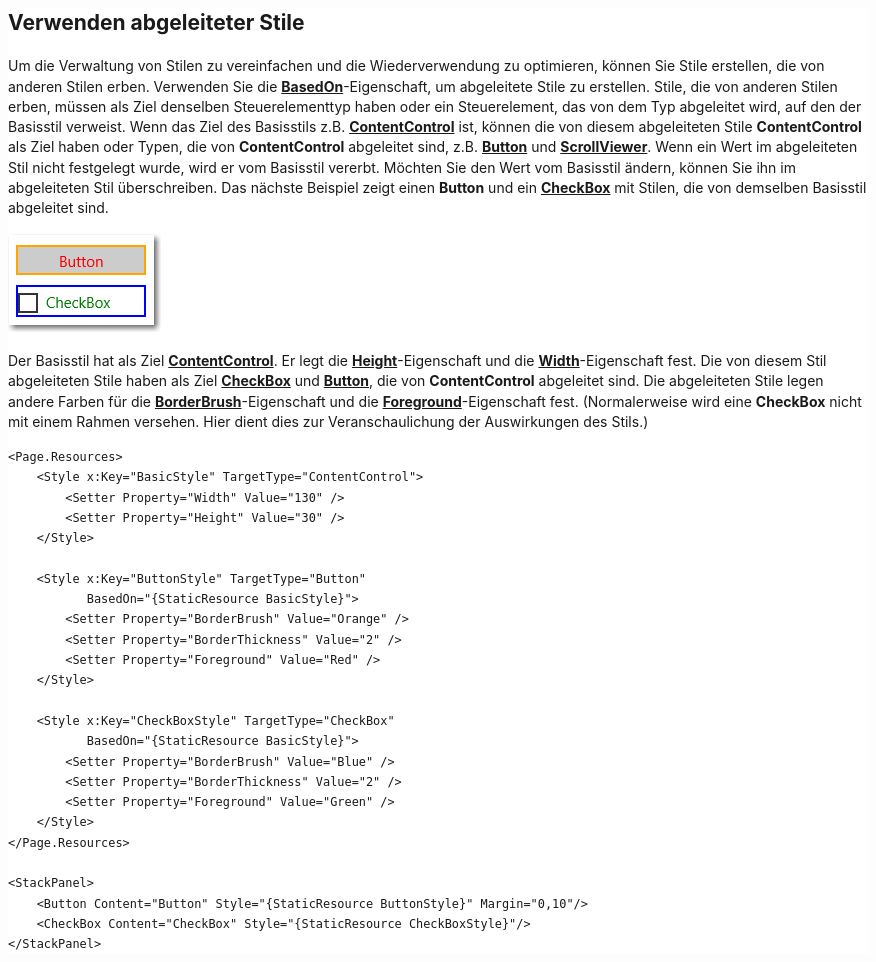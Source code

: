 ## Verwenden abgeleiteter Stile

Um die Verwaltung von Stilen zu vereinfachen und die Wiederverwendung zu optimieren, können Sie Stile erstellen, die von anderen Stilen erben. Verwenden Sie die [**BasedOn**](https://msdn.microsoft.com/library/windows/apps/br208852)-Eigenschaft, um abgeleitete Stile zu erstellen. Stile, die von anderen Stilen erben, müssen als Ziel denselben Steuerelementtyp haben oder ein Steuerelement, das von dem Typ abgeleitet wird, auf den der Basisstil verweist. Wenn das Ziel des Basisstils z.B. [**ContentControl**](https://msdn.microsoft.com/library/windows/apps/br209365) ist, können die von diesem abgeleiteten Stile **ContentControl** als Ziel haben oder Typen, die von **ContentControl** abgeleitet sind, z.B. [**Button**](https://msdn.microsoft.com/library/windows/apps/br209265) und [**ScrollViewer**](https://msdn.microsoft.com/library/windows/apps/br209527). Wenn ein Wert im abgeleiteten Stil nicht festgelegt wurde, wird er vom Basisstil vererbt. Möchten Sie den Wert vom Basisstil ändern, können Sie ihn im abgeleiteten Stil überschreiben. Das nächste Beispiel zeigt einen **Button** und ein [**CheckBox**](https://msdn.microsoft.com/library/windows/apps/br209316) mit Stilen, die von demselben Basisstil abgeleitet sind.

![Formatierte Schaltflächen mit abgeleiteten Stilen](images/styles-buttons-based-on.png)

Der Basisstil hat als Ziel [**ContentControl**](https://msdn.microsoft.com/library/windows/apps/br209365). Er legt die [**Height**](https://msdn.microsoft.com/library/windows/apps/br208718)-Eigenschaft und die [**Width**](https://msdn.microsoft.com/library/windows/apps/br208751)-Eigenschaft fest. Die von diesem Stil abgeleiteten Stile haben als Ziel [**CheckBox**](https://msdn.microsoft.com/library/windows/apps/br209316) und [**Button**](https://msdn.microsoft.com/library/windows/apps/br209265), die von **ContentControl** abgeleitet sind. Die abgeleiteten Stile legen andere Farben für die [**BorderBrush**](https://msdn.microsoft.com/library/windows/apps/br209397)-Eigenschaft und die [**Foreground**](https://msdn.microsoft.com/library/windows/apps/br209414)-Eigenschaft fest. (Normalerweise wird eine **CheckBox** nicht mit einem Rahmen versehen. Hier dient dies zur Veranschaulichung der Auswirkungen des Stils.)

```XAML
<Page.Resources>
    <Style x:Key="BasicStyle" TargetType="ContentControl">
        <Setter Property="Width" Value="130" />
        <Setter Property="Height" Value="30" />
    </Style>

    <Style x:Key="ButtonStyle" TargetType="Button"
           BasedOn="{StaticResource BasicStyle}">
        <Setter Property="BorderBrush" Value="Orange" />
        <Setter Property="BorderThickness" Value="2" />
        <Setter Property="Foreground" Value="Red" />
    </Style>

    <Style x:Key="CheckBoxStyle" TargetType="CheckBox"
           BasedOn="{StaticResource BasicStyle}">
        <Setter Property="BorderBrush" Value="Blue" />
        <Setter Property="BorderThickness" Value="2" />
        <Setter Property="Foreground" Value="Green" />
    </Style>
</Page.Resources>

<StackPanel>
    <Button Content="Button" Style="{StaticResource ButtonStyle}" Margin="0,10"/>
    <CheckBox Content="CheckBox" Style="{StaticResource CheckBoxStyle}"/>
</StackPanel>
```

